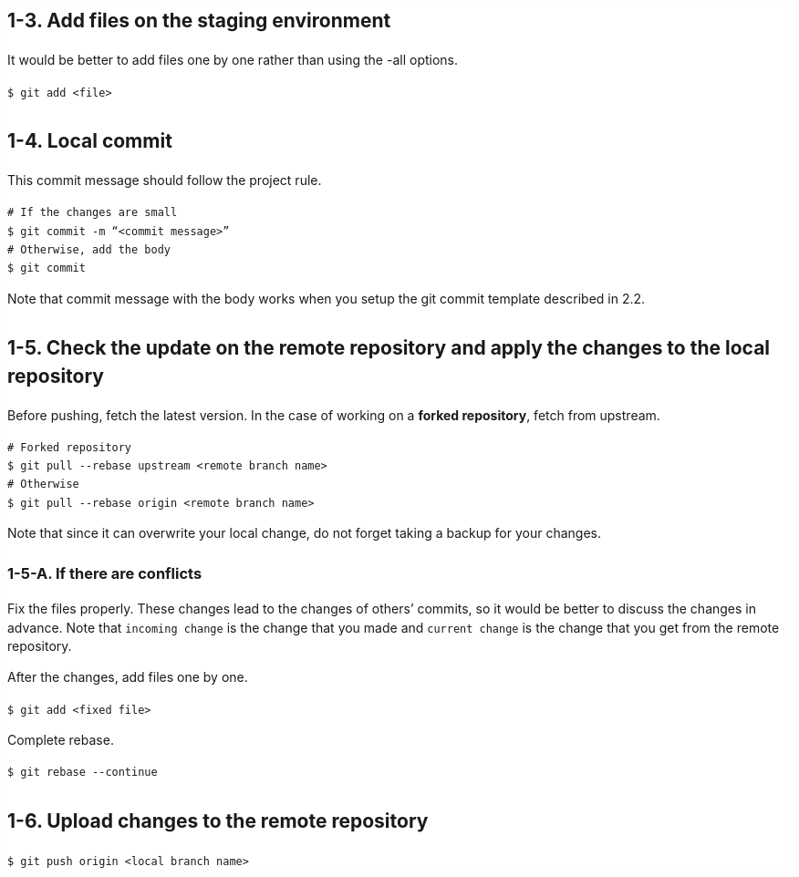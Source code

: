 ## 1-3. Add files on the staging environment
It would be better to add files one by one
rather than using the -all options.
```
$ git add <file>
```

## 1-4. Local commit
This commit message should follow the project rule.

```
# If the changes are small
$ git commit -m “<commit message>”
# Otherwise, add the body
$ git commit
```
Note that commit message with the body works when you setup the git commit template described in 2.2.

## 1-5. Check the update on the remote repository and apply the changes to the local repository
Before pushing, fetch the latest version. 
In the case of working on a **forked repository**, fetch from upstream.

```
# Forked repository
$ git pull --rebase upstream <remote branch name>
# Otherwise 
$ git pull --rebase origin <remote branch name>
```
Note that since it can overwrite your local change,
do not forget taking a backup for your changes.

### 1-5-A. If there are conflicts
Fix the files properly. 
These changes lead to the changes of others’ commits, 
so it would be better to discuss the changes in advance.
Note that `incoming change` is the change that you made
and `current change` is the change that
you get from the remote repository.

After the changes, add files one by one.
```
$ git add <fixed file>
```

Complete rebase.
```
$ git rebase --continue
```

## 1-6. Upload changes to the remote repository
```
$ git push origin <local branch name>
```
